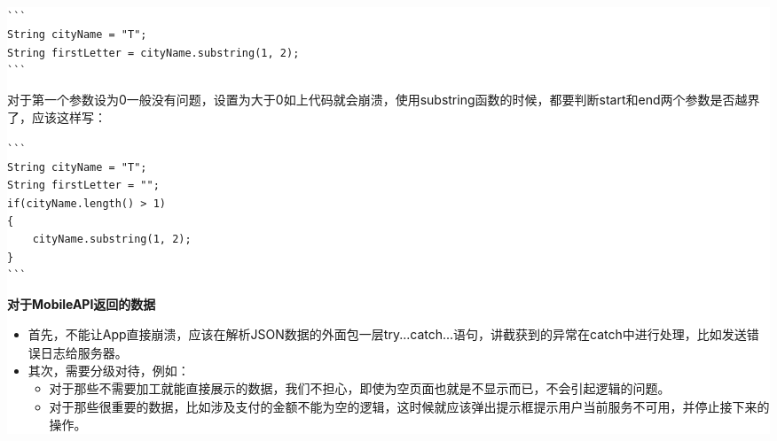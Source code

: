 	```
	String cityName = "T";
	String firstLetter = cityName.substring(1, 2);
	```
对于第一个参数设为0一般没有问题，设置为大于0如上代码就会崩溃，使用substring函数的时候，都要判断start和end两个参数是否越界了，应该这样写：
	
	```
	String cityName = "T";
	String firstLetter = "";
	if(cityName.length() > 1)
	{
		cityName.substring(1, 2);
	}
	```


**对于MobileAPI返回的数据**

* 首先，不能让App直接崩溃，应该在解析JSON数据的外面包一层try...catch...语句，讲截获到的异常在catch中进行处理，比如发送错误日志给服务器。
* 其次，需要分级对待，例如：
	* 对于那些不需要加工就能直接展示的数据，我们不担心，即使为空页面也就是不显示而已，不会引起逻辑的问题。
	* 对于那些很重要的数据，比如涉及支付的金额不能为空的逻辑，这时候就应该弹出提示框提示用户当前服务不可用，并停止接下来的操作。